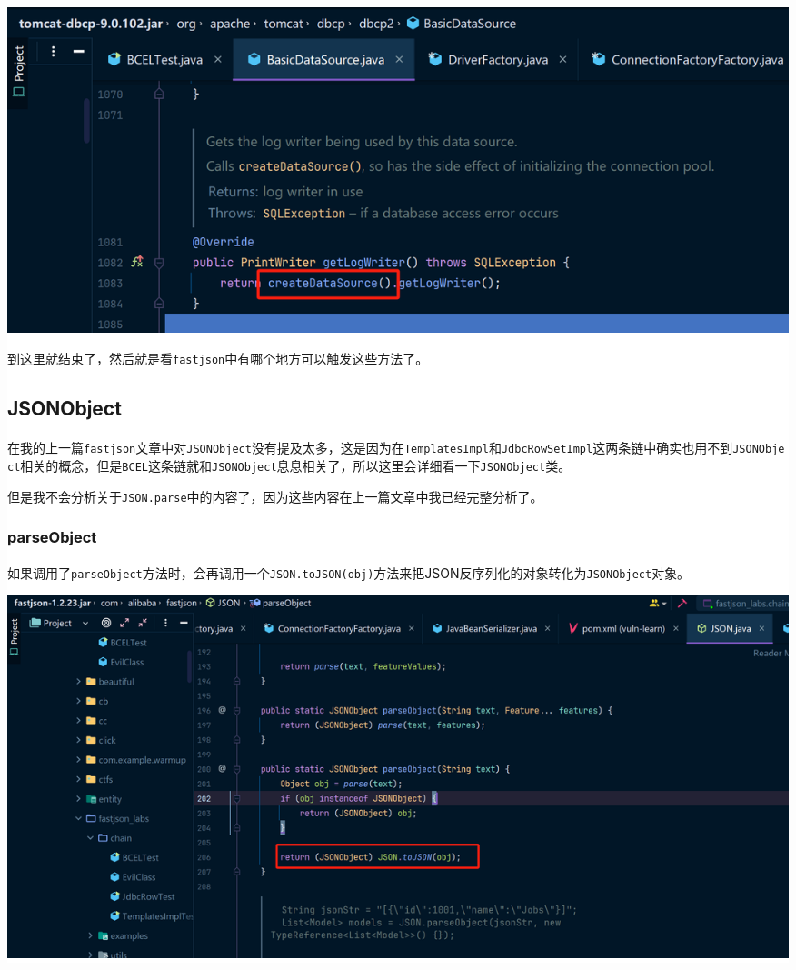 ![image-20250311220420907](./assets/image-20250311220420907.png)

到这里就结束了，然后就是看`fastjson`中有哪个地方可以触发这些方法了。

## JSONObject

在我的上一篇`fastjson`文章中对`JSONObject`没有提及太多，这是因为在`TemplatesImpl`和`JdbcRowSetImpl`这两条链中确实也用不到`JSONObject`相关的概念，但是`BCEL`这条链就和`JSONObject`息息相关了，所以这里会详细看一下`JSONObject`类。

但是我不会分析关于`JSON.parse`中的内容了，因为这些内容在上一篇文章中我已经完整分析了。

### parseObject

如果调用了`parseObject`方法时，会再调用一个`JSON.toJSON(obj)`方法来把JSON反序列化的对象转化为`JSONObject`对象。

![image-20250311220929518](./assets/image-20250311220929518.png)
